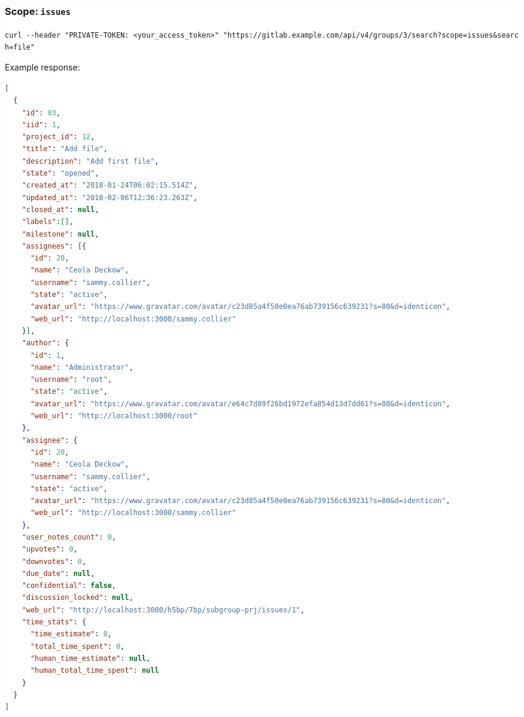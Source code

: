 ### Scope: `issues`

```shell
curl --header "PRIVATE-TOKEN: <your_access_token>" "https://gitlab.example.com/api/v4/groups/3/search?scope=issues&search=file"
```

Example response:

```json
[
  {
    "id": 83,
    "iid": 1,
    "project_id": 12,
    "title": "Add file",
    "description": "Add first file",
    "state": "opened",
    "created_at": "2018-01-24T06:02:15.514Z",
    "updated_at": "2018-02-06T12:36:23.263Z",
    "closed_at": null,
    "labels":[],
    "milestone": null,
    "assignees": [{
      "id": 20,
      "name": "Ceola Deckow",
      "username": "sammy.collier",
      "state": "active",
      "avatar_url": "https://www.gravatar.com/avatar/c23d85a4f50e0ea76ab739156c639231?s=80&d=identicon",
      "web_url": "http://localhost:3000/sammy.collier"
    }],
    "author": {
      "id": 1,
      "name": "Administrator",
      "username": "root",
      "state": "active",
      "avatar_url": "https://www.gravatar.com/avatar/e64c7d89f26bd1972efa854d13d7dd61?s=80&d=identicon",
      "web_url": "http://localhost:3000/root"
    },
    "assignee": {
      "id": 20,
      "name": "Ceola Deckow",
      "username": "sammy.collier",
      "state": "active",
      "avatar_url": "https://www.gravatar.com/avatar/c23d85a4f50e0ea76ab739156c639231?s=80&d=identicon",
      "web_url": "http://localhost:3000/sammy.collier"
    },
    "user_notes_count": 0,
    "upvotes": 0,
    "downvotes": 0,
    "due_date": null,
    "confidential": false,
    "discussion_locked": null,
    "web_url": "http://localhost:3000/h5bp/7bp/subgroup-prj/issues/1",
    "time_stats": {
      "time_estimate": 0,
      "total_time_spent": 0,
      "human_time_estimate": null,
      "human_total_time_spent": null
    }
  }
]
```